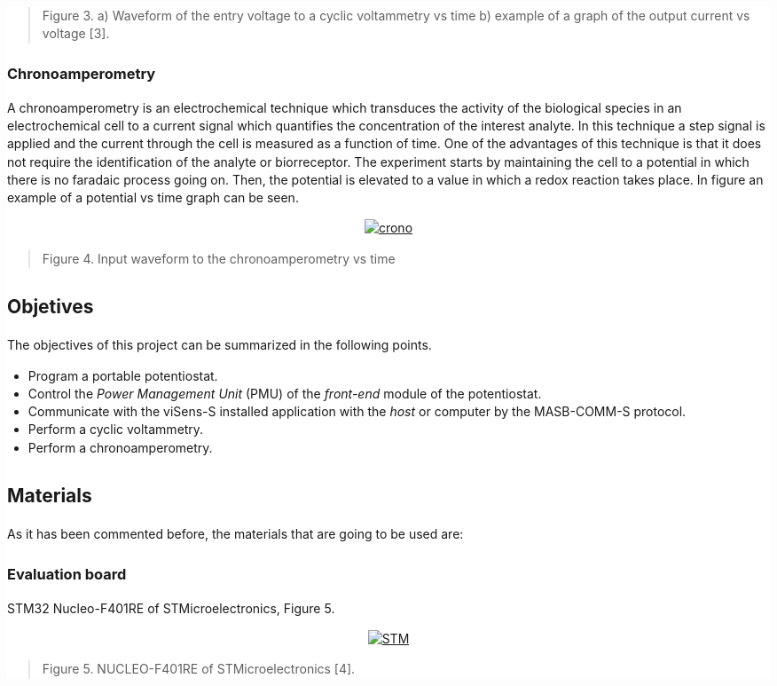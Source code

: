 
> Figure 3. a)  Waveform of the entry voltage to a cyclic voltammetry vs time b) example of a graph of the output current vs voltage [3].

### Chronoamperometry

A chronoamperometry is an electrochemical technique which transduces the activity of the biological species in an electrochemical cell to a current signal which quantifies the concentration of the interest analyte. In this technique a step signal is applied and the current through the cell is measured as a function of time. One of the advantages of this technique is that it does not require the identification of the analyte or biorreceptor. The experiment starts by maintaining the cell to a potential in which there is no faradaic process going on. Then, the potential is elevated to a value in which a redox reaction takes place. In figure an example of a potential vs time graph can be seen.



<p align="center">
<a href="masb-pot-s-ecologiques/Docs/assets/imgs/cron.jpeg">
<img src="masb-pot-s-ecologiques/Docs/assets/imgs/cron.jpeg" alt="crono" />
</a>
</p>


> Figure 4. Input waveform to the chronoamperometry vs time



## Objetives

The objectives of this project can be summarized in the following  points.

- Program a portable potentiostat.
- Control the *Power Management Unit* (PMU) of the *front-end* module of the potentiostat.
- Communicate with the viSens-S installed application with the *host* or computer by the MASB-COMM-S protocol.
- Perform a cyclic voltammetry.
- Perform a chronoamperometry.



## Materials

As it has been commented before, the materials that are going to be used are:

### Evaluation board

STM32 Nucleo-F401RE of STMicroelectronics, Figure 5.



<p align="center">
<a href="masb-pot-s-ecologiques/Docs/assets/imgs/STM.png">
<img src="masb-pot-s-ecologiques/Docs/assets/imgs/STM.png" alt="STM" />
</a>
</p>

> Figure 5.  NUCLEO-F401RE of STMicroelectronics [4].
